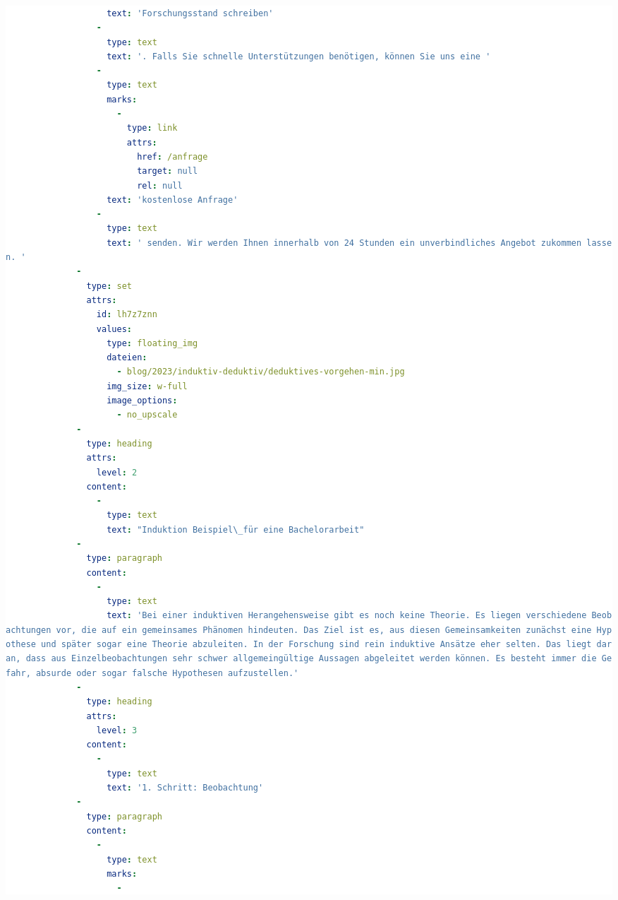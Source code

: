 ```yaml
                    text: 'Forschungsstand schreiben'
                  -
                    type: text
                    text: '. Falls Sie schnelle Unterstützungen benötigen, können Sie uns eine '
                  -
                    type: text
                    marks:
                      -
                        type: link
                        attrs:
                          href: /anfrage
                          target: null
                          rel: null
                    text: 'kostenlose Anfrage'
                  -
                    type: text
                    text: ' senden. Wir werden Ihnen innerhalb von 24 Stunden ein unverbindliches Angebot zukommen lassen. '
              -
                type: set
                attrs:
                  id: lh7z7znn
                  values:
                    type: floating_img
                    dateien:
                      - blog/2023/induktiv-deduktiv/deduktives-vorgehen-min.jpg
                    img_size: w-full
                    image_options:
                      - no_upscale
              -
                type: heading
                attrs:
                  level: 2
                content:
                  -
                    type: text
                    text: "Induktion Beispiel\_für eine Bachelorarbeit"
              -
                type: paragraph
                content:
                  -
                    type: text
                    text: 'Bei einer induktiven Herangehensweise gibt es noch keine Theorie. Es liegen verschiedene Beobachtungen vor, die auf ein gemeinsames Phänomen hindeuten. Das Ziel ist es, aus diesen Gemeinsamkeiten zunächst eine Hypothese und später sogar eine Theorie abzuleiten. In der Forschung sind rein induktive Ansätze eher selten. Das liegt daran, dass aus Einzelbeobachtungen sehr schwer allgemeingültige Aussagen abgeleitet werden können. Es besteht immer die Gefahr, absurde oder sogar falsche Hypothesen aufzustellen.'
              -
                type: heading
                attrs:
                  level: 3
                content:
                  -
                    type: text
                    text: '1. Schritt: Beobachtung'
              -
                type: paragraph
                content:
                  -
                    type: text
                    marks:
                      -
```